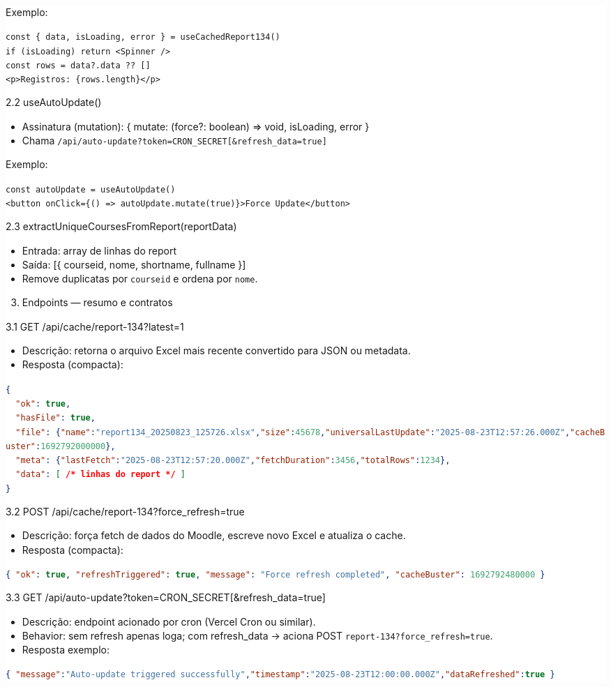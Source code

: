 Exemplo:
```tsx
const { data, isLoading, error } = useCachedReport134()
if (isLoading) return <Spinner />
const rows = data?.data ?? []
<p>Registros: {rows.length}</p>
```

2.2 useAutoUpdate()
- Assinatura (mutation): { mutate: (force?: boolean) => void, isLoading, error }
- Chama `/api/auto-update?token=CRON_SECRET[&refresh_data=true]`

Exemplo:
```tsx
const autoUpdate = useAutoUpdate()
<button onClick={() => autoUpdate.mutate(true)}>Force Update</button>
```

2.3 extractUniqueCoursesFromReport(reportData)
- Entrada: array de linhas do report
- Saída: [{ courseid, nome, shortname, fullname }]
- Remove duplicatas por `courseid` e ordena por `nome`.

3. Endpoints — resumo e contratos

3.1 GET /api/cache/report-134?latest=1
- Descrição: retorna o arquivo Excel mais recente convertido para JSON ou metadata.
- Resposta (compacta):
```json
{
  "ok": true,
  "hasFile": true,
  "file": {"name":"report134_20250823_125726.xlsx","size":45678,"universalLastUpdate":"2025-08-23T12:57:26.000Z","cacheBuster":1692792000000},
  "meta": {"lastFetch":"2025-08-23T12:57:20.000Z","fetchDuration":3456,"totalRows":1234},
  "data": [ /* linhas do report */ ]
}
```

3.2 POST /api/cache/report-134?force_refresh=true
- Descrição: força fetch de dados do Moodle, escreve novo Excel e atualiza o cache.
- Resposta (compacta):
```json
{ "ok": true, "refreshTriggered": true, "message": "Force refresh completed", "cacheBuster": 1692792480000 }
```

3.3 GET /api/auto-update?token=CRON_SECRET[&refresh_data=true]
- Descrição: endpoint acionado por cron (Vercel Cron ou similar).
- Behavior: sem refresh apenas loga; com refresh_data -> aciona POST `report-134?force_refresh=true`.
- Resposta exemplo:
```json
{ "message":"Auto-update triggered successfully","timestamp":"2025-08-23T12:00:00.000Z","dataRefreshed":true }
```
